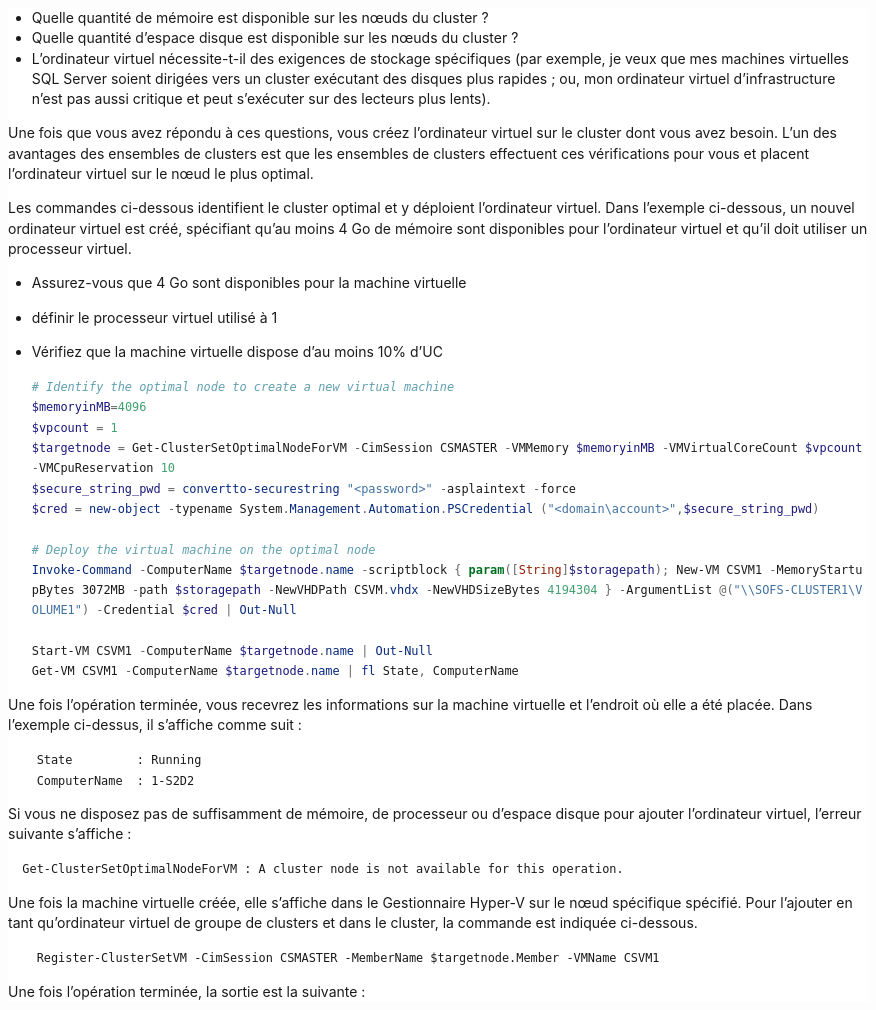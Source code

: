 - Quelle quantité de mémoire est disponible sur les nœuds du cluster ?
- Quelle quantité d’espace disque est disponible sur les nœuds du cluster ?
- L’ordinateur virtuel nécessite-t-il des exigences de stockage spécifiques (par exemple, je veux que mes machines virtuelles SQL Server soient dirigées vers un cluster exécutant des disques plus rapides ; ou, mon ordinateur virtuel d’infrastructure n’est pas aussi critique et peut s’exécuter sur des lecteurs plus lents).

Une fois que vous avez répondu à ces questions, vous créez l’ordinateur virtuel sur le cluster dont vous avez besoin.  L’un des avantages des ensembles de clusters est que les ensembles de clusters effectuent ces vérifications pour vous et placent l’ordinateur virtuel sur le nœud le plus optimal.

Les commandes ci-dessous identifient le cluster optimal et y déploient l’ordinateur virtuel.  Dans l’exemple ci-dessous, un nouvel ordinateur virtuel est créé, spécifiant qu’au moins 4 Go de mémoire sont disponibles pour l’ordinateur virtuel et qu’il doit utiliser un processeur virtuel.

- Assurez-vous que 4 Go sont disponibles pour la machine virtuelle
- définir le processeur virtuel utilisé à 1
- Vérifiez que la machine virtuelle dispose d’au moins 10% d’UC

   ```PowerShell
   # Identify the optimal node to create a new virtual machine
   $memoryinMB=4096
   $vpcount = 1
   $targetnode = Get-ClusterSetOptimalNodeForVM -CimSession CSMASTER -VMMemory $memoryinMB -VMVirtualCoreCount $vpcount -VMCpuReservation 10
   $secure_string_pwd = convertto-securestring "<password>" -asplaintext -force
   $cred = new-object -typename System.Management.Automation.PSCredential ("<domain\account>",$secure_string_pwd)

   # Deploy the virtual machine on the optimal node
   Invoke-Command -ComputerName $targetnode.name -scriptblock { param([String]$storagepath); New-VM CSVM1 -MemoryStartupBytes 3072MB -path $storagepath -NewVHDPath CSVM.vhdx -NewVHDSizeBytes 4194304 } -ArgumentList @("\\SOFS-CLUSTER1\VOLUME1") -Credential $cred | Out-Null
   
   Start-VM CSVM1 -ComputerName $targetnode.name | Out-Null
   Get-VM CSVM1 -ComputerName $targetnode.name | fl State, ComputerName
   ```

Une fois l’opération terminée, vous recevrez les informations sur la machine virtuelle et l’endroit où elle a été placée.  Dans l’exemple ci-dessus, il s’affiche comme suit :

        State         : Running
        ComputerName  : 1-S2D2

Si vous ne disposez pas de suffisamment de mémoire, de processeur ou d’espace disque pour ajouter l’ordinateur virtuel, l’erreur suivante s’affiche :

      Get-ClusterSetOptimalNodeForVM : A cluster node is not available for this operation.  

Une fois la machine virtuelle créée, elle s’affiche dans le Gestionnaire Hyper-V sur le nœud spécifique spécifié.  Pour l’ajouter en tant qu’ordinateur virtuel de groupe de clusters et dans le cluster, la commande est indiquée ci-dessous.  

        Register-ClusterSetVM -CimSession CSMASTER -MemberName $targetnode.Member -VMName CSVM1

Une fois l’opération terminée, la sortie est la suivante :

